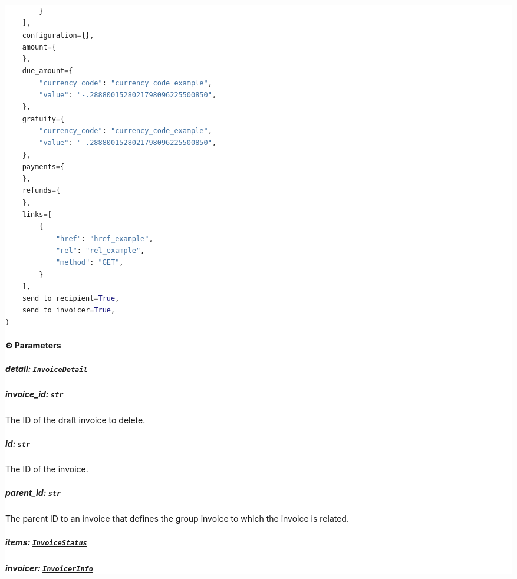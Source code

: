 ```python
        }
    ],
    configuration={},
    amount={
    },
    due_amount={
        "currency_code": "currency_code_example",
        "value": "-.2888001528021798096225500850",
    },
    gratuity={
        "currency_code": "currency_code_example",
        "value": "-.2888001528021798096225500850",
    },
    payments={
    },
    refunds={
    },
    links=[
        {
            "href": "href_example",
            "rel": "rel_example",
            "method": "GET",
        }
    ],
    send_to_recipient=True,
    send_to_invoicer=True,
)
```

#### ⚙️ Parameters<a id="⚙️-parameters"></a>

##### detail: [`InvoiceDetail`](./pay_pal_invoicing_python_sdk/type/invoice_detail.py)<a id="detail-invoicedetailpay_pal_invoicing_python_sdktypeinvoice_detailpy"></a>


##### invoice_id: `str`<a id="invoice_id-str"></a>

The ID of the draft invoice to delete.

##### id: `str`<a id="id-str"></a>

The ID of the invoice.

##### parent_id: `str`<a id="parent_id-str"></a>

The parent ID to an invoice that defines the group invoice to which the invoice is related.

##### items: [`InvoiceStatus`](./pay_pal_invoicing_python_sdk/type/invoice_status.py)<a id="items-invoicestatuspay_pal_invoicing_python_sdktypeinvoice_statuspy"></a>

##### invoicer: [`InvoicerInfo`](./pay_pal_invoicing_python_sdk/type/invoicer_info.py)<a id="invoicer-invoicerinfopay_pal_invoicing_python_sdktypeinvoicer_infopy"></a>
